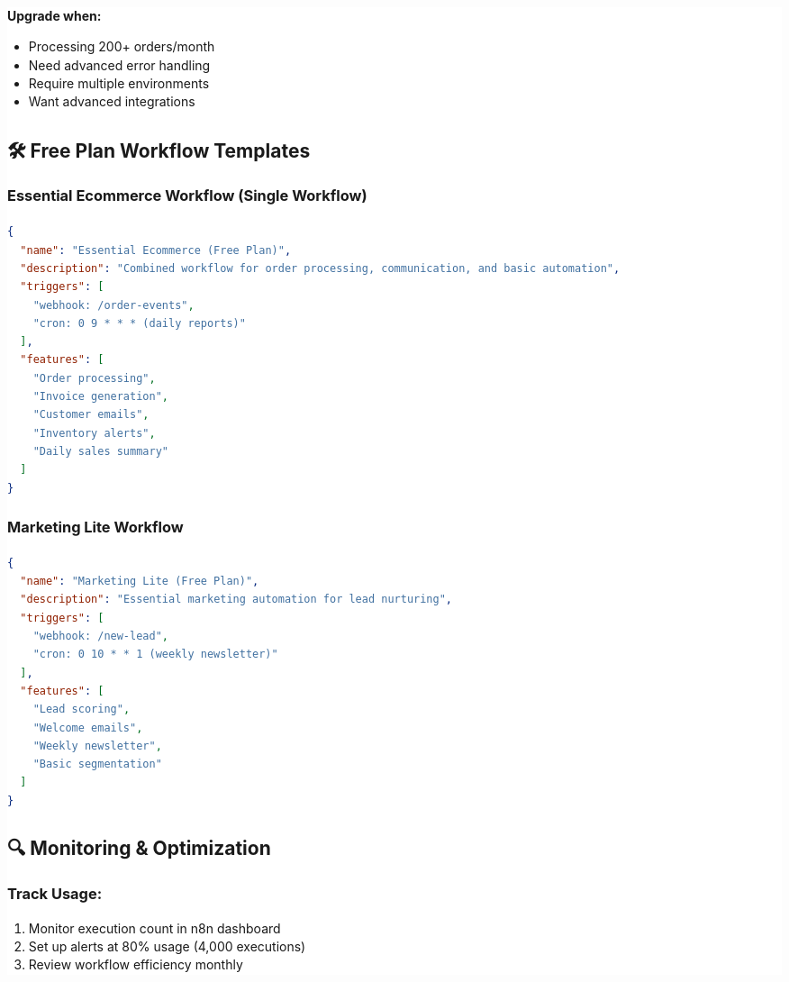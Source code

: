 **Upgrade when:**
- Processing 200+ orders/month
- Need advanced error handling
- Require multiple environments
- Want advanced integrations

## 🛠️ Free Plan Workflow Templates

### Essential Ecommerce Workflow (Single Workflow)
```json
{
  "name": "Essential Ecommerce (Free Plan)",
  "description": "Combined workflow for order processing, communication, and basic automation",
  "triggers": [
    "webhook: /order-events",
    "cron: 0 9 * * * (daily reports)"
  ],
  "features": [
    "Order processing",
    "Invoice generation", 
    "Customer emails",
    "Inventory alerts",
    "Daily sales summary"
  ]
}
```

### Marketing Lite Workflow
```json
{
  "name": "Marketing Lite (Free Plan)",
  "description": "Essential marketing automation for lead nurturing",
  "triggers": [
    "webhook: /new-lead",
    "cron: 0 10 * * 1 (weekly newsletter)"
  ],
  "features": [
    "Lead scoring",
    "Welcome emails",
    "Weekly newsletter",
    "Basic segmentation"
  ]
}
```

## 🔍 Monitoring & Optimization

### Track Usage:
1. Monitor execution count in n8n dashboard
2. Set up alerts at 80% usage (4,000 executions)
3. Review workflow efficiency monthly

